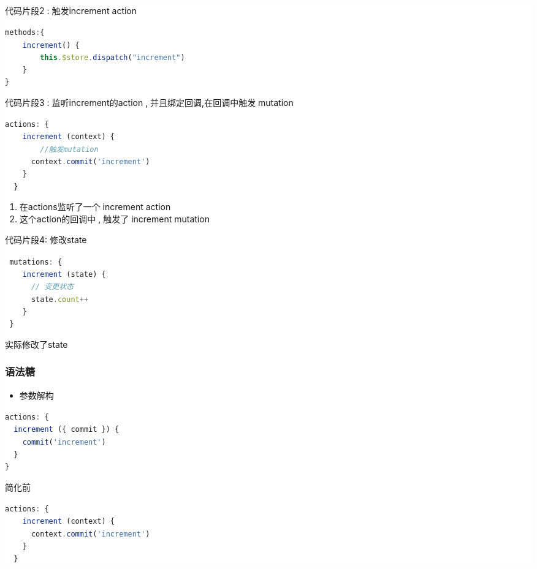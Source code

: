 代码片段2 : 触发increment action

```js
methods:{
    increment() {
        this.$store.dispatch("increment")
    }
}
```

代码片段3 : 监听increment的action , 并且绑定回调,在回调中触发 mutation

```js
actions: {
    increment (context) {
        //触发mutation
      context.commit('increment')
    }
  }
```

1. 在actions监听了一个 increment action
2. 这个action的回调中 , 触发了 increment mutation

代码片段4: 修改state

```js
 mutations: {
    increment (state) {
      // 变更状态
      state.count++
    }
 }
```

实际修改了state     



### 语法糖

- 参数解构

```js
actions: {
  increment ({ commit }) {
    commit('increment')
  }
}
```

简化前

```js
actions: {
    increment (context) {
      context.commit('increment')
    }
  }
```
